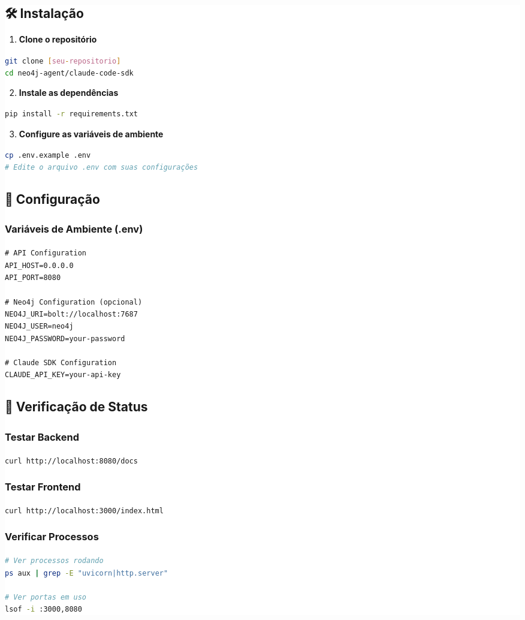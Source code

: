 ## 🛠️ Instalação

1. **Clone o repositório**
```bash
git clone [seu-repositorio]
cd neo4j-agent/claude-code-sdk
```

2. **Instale as dependências**
```bash
pip install -r requirements.txt
```

3. **Configure as variáveis de ambiente**
```bash
cp .env.example .env
# Edite o arquivo .env com suas configurações
```

## 🔧 Configuração

### Variáveis de Ambiente (.env)

```env
# API Configuration
API_HOST=0.0.0.0
API_PORT=8080

# Neo4j Configuration (opcional)
NEO4J_URI=bolt://localhost:7687
NEO4J_USER=neo4j
NEO4J_PASSWORD=your-password

# Claude SDK Configuration
CLAUDE_API_KEY=your-api-key
```

## 🚦 Verificação de Status

### Testar Backend
```bash
curl http://localhost:8080/docs
```

### Testar Frontend
```bash
curl http://localhost:3000/index.html
```

### Verificar Processos
```bash
# Ver processos rodando
ps aux | grep -E "uvicorn|http.server"

# Ver portas em uso
lsof -i :3000,8080
```

